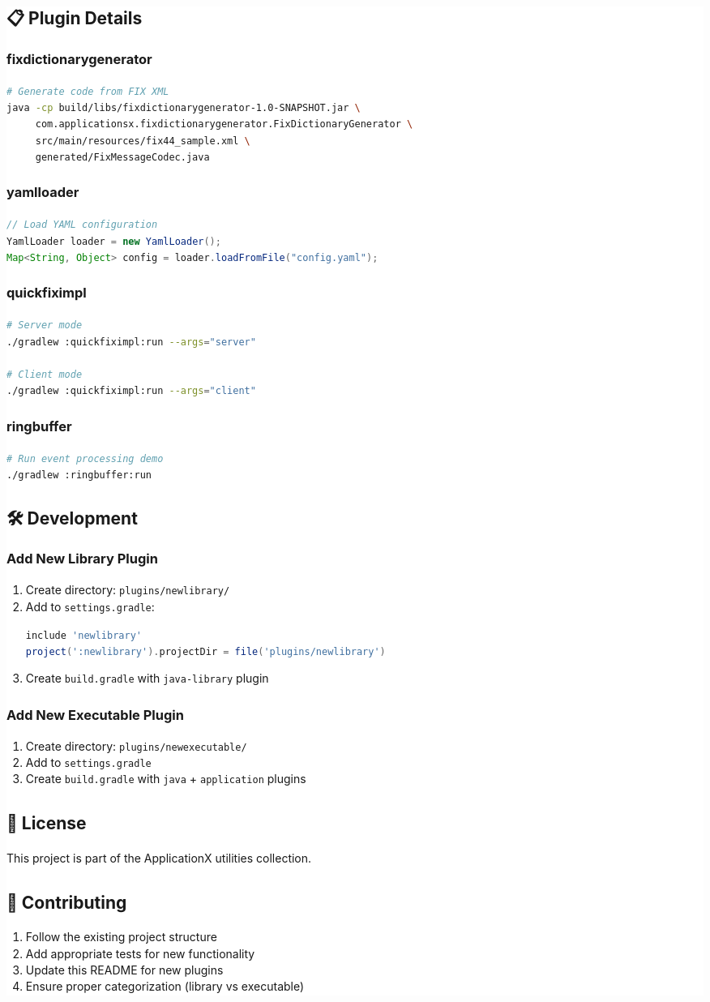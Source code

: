 ## 📋 Plugin Details

### **fixdictionarygenerator**
```bash
# Generate code from FIX XML
java -cp build/libs/fixdictionarygenerator-1.0-SNAPSHOT.jar \
     com.applicationsx.fixdictionarygenerator.FixDictionaryGenerator \
     src/main/resources/fix44_sample.xml \
     generated/FixMessageCodec.java
```

### **yamlloader**
```java
// Load YAML configuration
YamlLoader loader = new YamlLoader();
Map<String, Object> config = loader.loadFromFile("config.yaml");
```

### **quickfiximpl**
```bash
# Server mode
./gradlew :quickfiximpl:run --args="server"

# Client mode  
./gradlew :quickfiximpl:run --args="client"
```

### **ringbuffer**
```bash
# Run event processing demo
./gradlew :ringbuffer:run
```

## 🛠️ Development

### **Add New Library Plugin**
1. Create directory: `plugins/newlibrary/`
2. Add to `settings.gradle`:
   ```gradle
   include 'newlibrary'
   project(':newlibrary').projectDir = file('plugins/newlibrary')
   ```
3. Create `build.gradle` with `java-library` plugin

### **Add New Executable Plugin**
1. Create directory: `plugins/newexecutable/`
2. Add to `settings.gradle`
3. Create `build.gradle` with `java` + `application` plugins

## 📄 License

This project is part of the ApplicationX utilities collection.

## 🤝 Contributing

1. Follow the existing project structure
2. Add appropriate tests for new functionality
3. Update this README for new plugins
4. Ensure proper categorization (library vs executable) 
